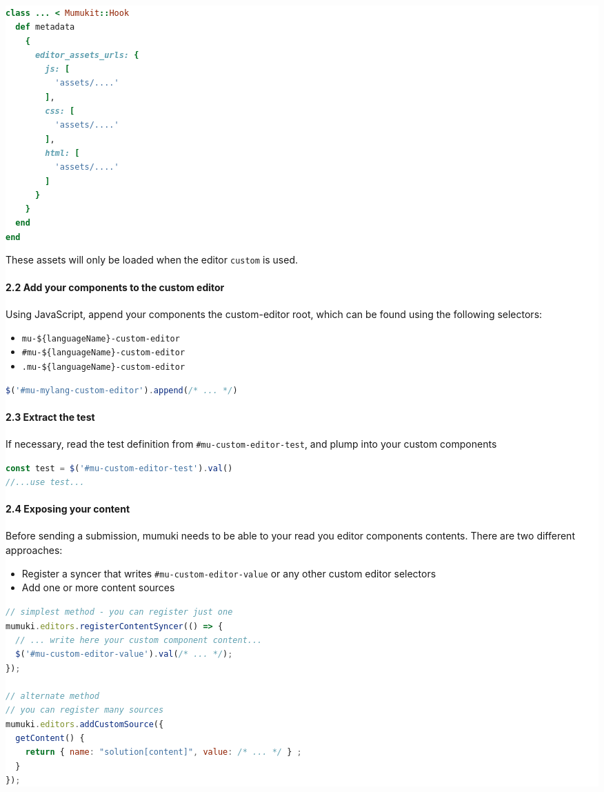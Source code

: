```ruby
class ... < Mumukit::Hook
  def metadata
    {
      editor_assets_urls: {
        js: [
          'assets/....'
        ],
        css: [
          'assets/....'
        ],
        html: [
          'assets/....'
        ]
      }
    }
  end
end
```

These assets will only be loaded when the editor `custom` is used.

#### 2.2 Add your components to the custom editor

Using JavaScript, append your components the custom-editor root, which can be found using the following selectors:

* `mu-${languageName}-custom-editor`
* `#mu-${languageName}-custom-editor`
* `.mu-${languageName}-custom-editor`

```javascript
$('#mu-mylang-custom-editor').append(/* ... */)
```

#### 2.3 Extract the test

If necessary, read the test definition from `#mu-custom-editor-test`, and plump into your custom components

```javascript
const test = $('#mu-custom-editor-test').val()
//...use test...
```

#### 2.4 Exposing your content

Before sending a submission, mumuki needs to be able to your read you editor components
contents. There are two different approaches:

* Register a syncer that writes `#mu-custom-editor-value` or any other custom editor selectors
* Add one or more content sources

```javascript
// simplest method - you can register just one
mumuki.editors.registerContentSyncer(() => {
  // ... write here your custom component content...
  $('#mu-custom-editor-value').val(/* ... */);
});

// alternate method
// you can register many sources
mumuki.editors.addCustomSource({
  getContent() {
    return { name: "solution[content]", value: /* ... */ } ;
  }
});
```
